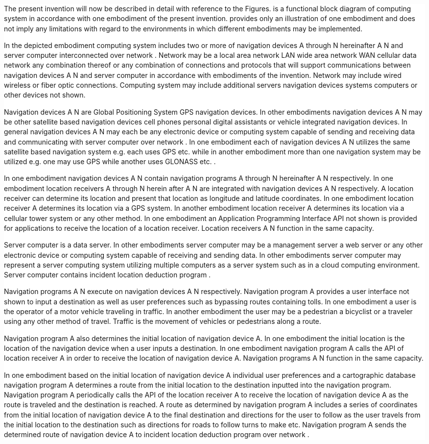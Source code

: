 The present invention will now be described in detail with reference to the Figures. is a functional block diagram of computing system in accordance with one embodiment of the present invention. provides only an illustration of one embodiment and does not imply any limitations with regard to the environments in which different embodiments may be implemented.

In the depicted embodiment computing system includes two or more of navigation devices A through N hereinafter A N and server computer interconnected over network . Network may be a local area network LAN wide area network WAN cellular data network any combination thereof or any combination of connections and protocols that will support communications between navigation devices A N and server computer in accordance with embodiments of the invention. Network may include wired wireless or fiber optic connections. Computing system may include additional servers navigation devices systems computers or other devices not shown.

Navigation devices A N are Global Positioning System GPS navigation devices. In other embodiments navigation devices A N may be other satellite based navigation devices cell phones personal digital assistants or vehicle integrated navigation devices. In general navigation devices A N may each be any electronic device or computing system capable of sending and receiving data and communicating with server computer over network . In one embodiment each of navigation devices A N utilizes the same satellite based navigation system e.g. each uses GPS etc. while in another embodiment more than one navigation system may be utilized e.g. one may use GPS while another uses GLONASS etc. .

In one embodiment navigation devices A N contain navigation programs A through N hereinafter A N respectively. In one embodiment location receivers A through N herein after A N are integrated with navigation devices A N respectively. A location receiver can determine its location and present that location as longitude and latitude coordinates. In one embodiment location receiver A determines its location via a GPS system. In another embodiment location receiver A determines its location via a cellular tower system or any other method. In one embodiment an Application Programming Interface API not shown is provided for applications to receive the location of a location receiver. Location receivers A N function in the same capacity.

Server computer is a data server. In other embodiments server computer may be a management server a web server or any other electronic device or computing system capable of receiving and sending data. In other embodiments server computer may represent a server computing system utilizing multiple computers as a server system such as in a cloud computing environment. Server computer contains incident location deduction program .

Navigation programs A N execute on navigation devices A N respectively. Navigation program A provides a user interface not shown to input a destination as well as user preferences such as bypassing routes containing tolls. In one embodiment a user is the operator of a motor vehicle traveling in traffic. In another embodiment the user may be a pedestrian a bicyclist or a traveler using any other method of travel. Traffic is the movement of vehicles or pedestrians along a route.

Navigation program A also determines the initial location of navigation device A. In one embodiment the initial location is the location of the navigation device when a user inputs a destination. In one embodiment navigation program A calls the API of location receiver A in order to receive the location of navigation device A. Navigation programs A N function in the same capacity.

In one embodiment based on the initial location of navigation device A individual user preferences and a cartographic database navigation program A determines a route from the initial location to the destination inputted into the navigation program. Navigation program A periodically calls the API of the location receiver A to receive the location of navigation device A as the route is traveled and the destination is reached. A route as determined by navigation program A includes a series of coordinates from the initial location of navigation device A to the final destination and directions for the user to follow as the user travels from the initial location to the destination such as directions for roads to follow turns to make etc. Navigation program A sends the determined route of navigation device A to incident location deduction program over network .
